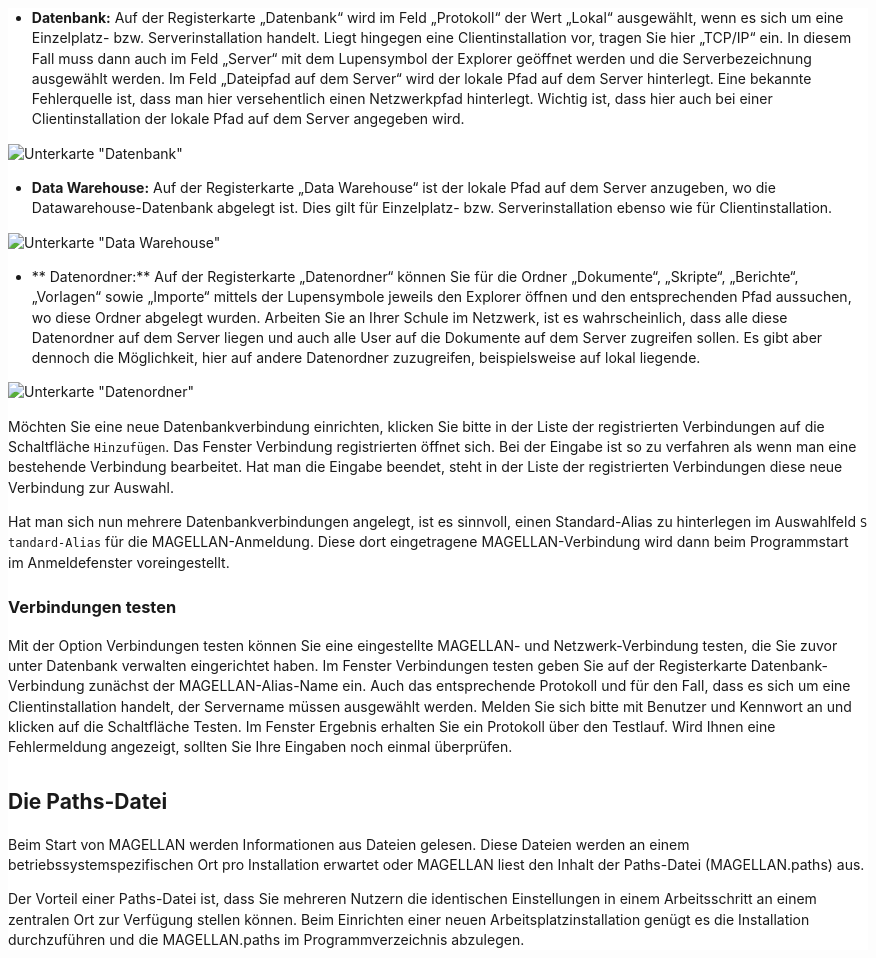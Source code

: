 * **Datenbank:** Auf der Registerkarte „Datenbank“ wird im Feld „Protokoll“ der Wert „Lokal“ ausgewählt, wenn es sich um eine Einzelplatz- bzw. Serverinstallation handelt. Liegt hingegen eine Clientinstallation vor, tragen Sie hier „TCP/IP“ ein. In diesem Fall muss dann auch im Feld „Server“ mit dem Lupensymbol der Explorer geöffnet werden und die Serverbezeichnung ausgewählt werden. Im Feld „Dateipfad auf dem Server“ wird der lokale Pfad auf dem Server hinterlegt. Eine bekannte Fehlerquelle ist, dass man hier versehentlich einen Netzwerkpfad hinterlegt. Wichtig ist, dass hier auch bei einer Clientinstallation der lokale Pfad auf dem Server angegeben wird.

![Unterkarte "Datenbank"](/images/db_verbindung1.png)

* **Data Warehouse:** Auf der Registerkarte „Data Warehouse“ ist der lokale Pfad auf dem Server anzugeben, wo die Datawarehouse-Datenbank abgelegt ist. Dies gilt für Einzelplatz- bzw. Serverinstallation ebenso wie für Clientinstallation.

![Unterkarte "Data Warehouse"](/images/db_verbindung2.png)


* ** Datenordner:** Auf der Registerkarte „Datenordner“ können Sie für die Ordner „Dokumente“, „Skripte“, „Berichte“, „Vorlagen“ sowie „Importe“ mittels der Lupensymbole jeweils den Explorer öffnen und den entsprechenden Pfad aussuchen, wo diese Ordner abgelegt wurden. Arbeiten Sie an Ihrer Schule im Netzwerk, ist es wahrscheinlich, dass alle diese Datenordner auf dem Server liegen und auch alle User auf die Dokumente auf dem Server zugreifen sollen. Es gibt aber dennoch die Möglichkeit, hier auf andere Datenordner zuzugreifen, beispielsweise auf lokal liegende.

![Unterkarte "Datenordner"](/images/db_verbindung3.png)


Möchten Sie eine neue Datenbankverbindung einrichten, klicken Sie bitte in der Liste der registrierten Verbindungen auf die Schaltfläche `Hinzufügen`. Das Fenster Verbindung registrierten öffnet sich. Bei der Eingabe ist so zu verfahren als wenn man eine bestehende Verbindung bearbeitet. Hat man die Eingabe beendet, steht in der Liste der registrierten Verbindungen diese neue Verbindung zur Auswahl. 

Hat man sich nun mehrere Datenbankverbindungen angelegt, ist es sinnvoll, einen Standard-Alias zu hinterlegen im Auswahlfeld `Standard-Alias` für die MAGELLAN-Anmeldung. Diese dort eingetragene MAGELLAN-Verbindung wird dann beim Programmstart im Anmeldefenster voreingestellt.

### Verbindungen testen

Mit der Option Verbindungen testen können Sie eine eingestellte MAGELLAN- und Netzwerk-Verbindung testen, die Sie zuvor unter Datenbank verwalten eingerichtet haben. Im Fenster Verbindungen testen geben Sie auf der Registerkarte Datenbank-Verbindung zunächst der MAGELLAN-Alias-Name ein. Auch das entsprechende Protokoll und für den Fall, dass es sich um eine Clientinstallation handelt, der Servername müssen ausgewählt werden. Melden Sie sich bitte mit Benutzer und Kennwort an und klicken auf die Schaltfläche Testen. Im Fenster Ergebnis erhalten Sie ein Protokoll über den Testlauf. Wird Ihnen eine Fehlermeldung angezeigt, sollten Sie Ihre Eingaben noch einmal überprüfen.

## Die Paths-Datei

Beim Start von MAGELLAN werden Informationen aus Dateien gelesen. Diese Dateien werden an einem betriebssystemspezifischen Ort pro Installation erwartet oder MAGELLAN liest den Inhalt der Paths-Datei (MAGELLAN.paths) aus.

Der Vorteil einer Paths-Datei ist, dass Sie mehreren Nutzern die identischen Einstellungen in einem Arbeitsschritt an einem zentralen Ort zur Verfügung stellen können. Beim Einrichten einer neuen Arbeitsplatzinstallation genügt es die Installation durchzuführen und die MAGELLAN.paths im Programmverzeichnis abzulegen.
